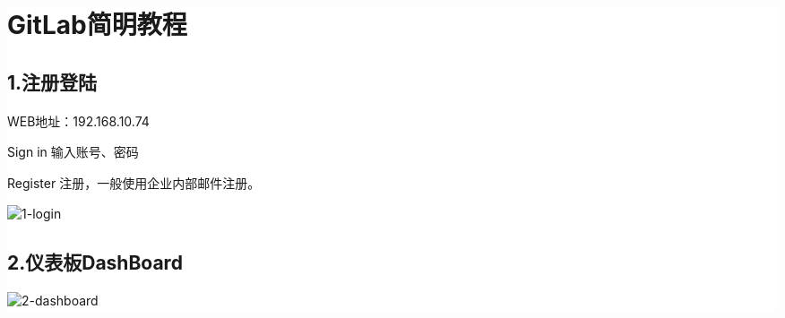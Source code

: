 

# GitLab简明教程

## 1.注册登陆

WEB地址：192.168.10.74

Sign in 输入账号、密码

Register 注册，一般使用企业内部邮件注册。

![1-login](..\..\images\gitlab\1-login.png)



## 2.仪表板DashBoard

![2-dashboard](..\..\\images\gitlab\2-dashboard.png)